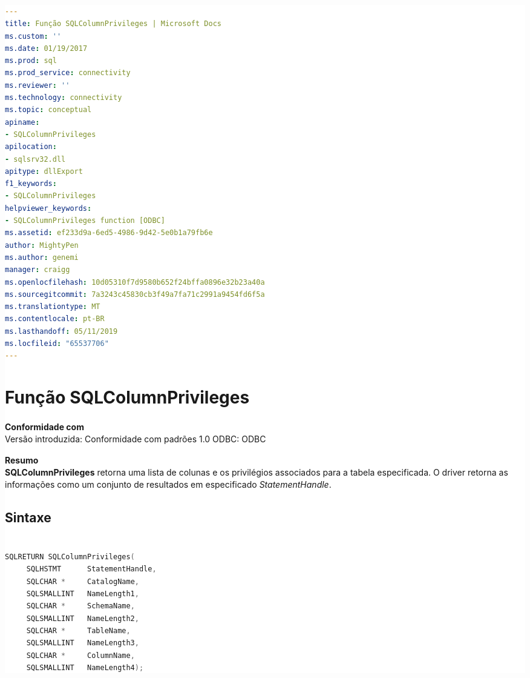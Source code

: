 ```yaml
---
title: Função SQLColumnPrivileges | Microsoft Docs
ms.custom: ''
ms.date: 01/19/2017
ms.prod: sql
ms.prod_service: connectivity
ms.reviewer: ''
ms.technology: connectivity
ms.topic: conceptual
apiname:
- SQLColumnPrivileges
apilocation:
- sqlsrv32.dll
apitype: dllExport
f1_keywords:
- SQLColumnPrivileges
helpviewer_keywords:
- SQLColumnPrivileges function [ODBC]
ms.assetid: ef233d9a-6ed5-4986-9d42-5e0b1a79fb6e
author: MightyPen
ms.author: genemi
manager: craigg
ms.openlocfilehash: 10d05310f7d9580b652f24bffa0896e32b23a40a
ms.sourcegitcommit: 7a3243c45830cb3f49a7fa71c2991a9454fd6f5a
ms.translationtype: MT
ms.contentlocale: pt-BR
ms.lasthandoff: 05/11/2019
ms.locfileid: "65537706"
---
```

# <a name="sqlcolumnprivileges-function"></a>Função SQLColumnPrivileges
**Conformidade com**  
 Versão introduzida: Conformidade com padrões 1.0 ODBC: ODBC  
  
 **Resumo**  
 **SQLColumnPrivileges** retorna uma lista de colunas e os privilégios associados para a tabela especificada. O driver retorna as informações como um conjunto de resultados em especificado *StatementHandle*.  
  
## <a name="syntax"></a>Sintaxe  
  
```cpp  
  
SQLRETURN SQLColumnPrivileges(  
     SQLHSTMT      StatementHandle,  
     SQLCHAR *     CatalogName,  
     SQLSMALLINT   NameLength1,  
     SQLCHAR *     SchemaName,  
     SQLSMALLINT   NameLength2,  
     SQLCHAR *     TableName,  
     SQLSMALLINT   NameLength3,  
     SQLCHAR *     ColumnName,  
     SQLSMALLINT   NameLength4);  
```  
  